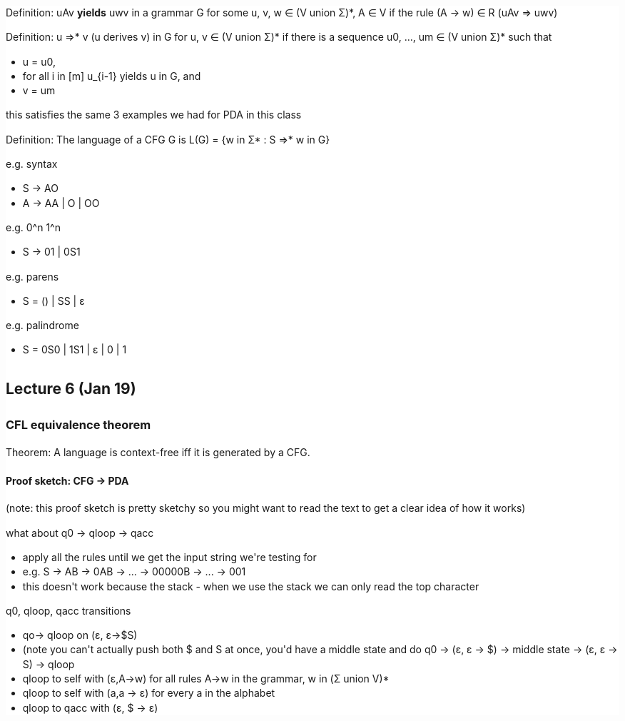 Definition: uAv **yields** uwv in a grammar G for some u, v, w ∈ (V union Σ)*,
A ∈ V if the rule (A -> w) ∈ R (uAv => uwv)

Definition: u =>* v (u derives v) in G for u, v ∈ (V union Σ)* if there is a
sequence u0, ..., um ∈ (V union Σ)* such that

- u = u0,
- for all i in [m] u\_{i-1} yields u in G, and
- v = um

this satisfies the same 3 examples we had for PDA in this class

Definition: The language of a CFG G is L(G) = {w in Σ* : S =>* w in G}

e.g. syntax

- S -> AO
- A -> AA | O | OO

e.g. 0^n 1^n

- S -> 01 | 0S1

e.g. parens

- S  = () | SS | ε

e.g. palindrome

- S = 0S0 | 1S1 | ε | 0 | 1

## Lecture 6 (Jan 19)

### CFL equivalence theorem

Theorem: A language is context-free iff it is generated by a CFG.

#### Proof sketch: CFG -> PDA

(note: this proof sketch is pretty sketchy so you might want to read the text
to get a clear idea of how it works)

what about q0 -> qloop -> qacc

- apply all the rules until we get the input string we're testing for
- e.g. S -> AB -> 0AB -> ... -> 00000B -> ... -> 001
 - this doesn't work because the stack - when we use the stack we can only read
   the top character

q0, qloop, qacc transitions

- qo-> qloop on (ε, ε->$S)
 - (note you can't actually push both $ and S at once, you'd have a middle state
   and do q0 -> (ε, ε -> $) -> middle state -> (ε, ε -> S) -> qloop
- qloop to self with (ε,A->w) for all rules A->w in the grammar, w in
  (Σ union V)*
- qloop to self with (a,a -> ε) for every a in the alphabet
- qloop to qacc with (ε, $ -> ε)
